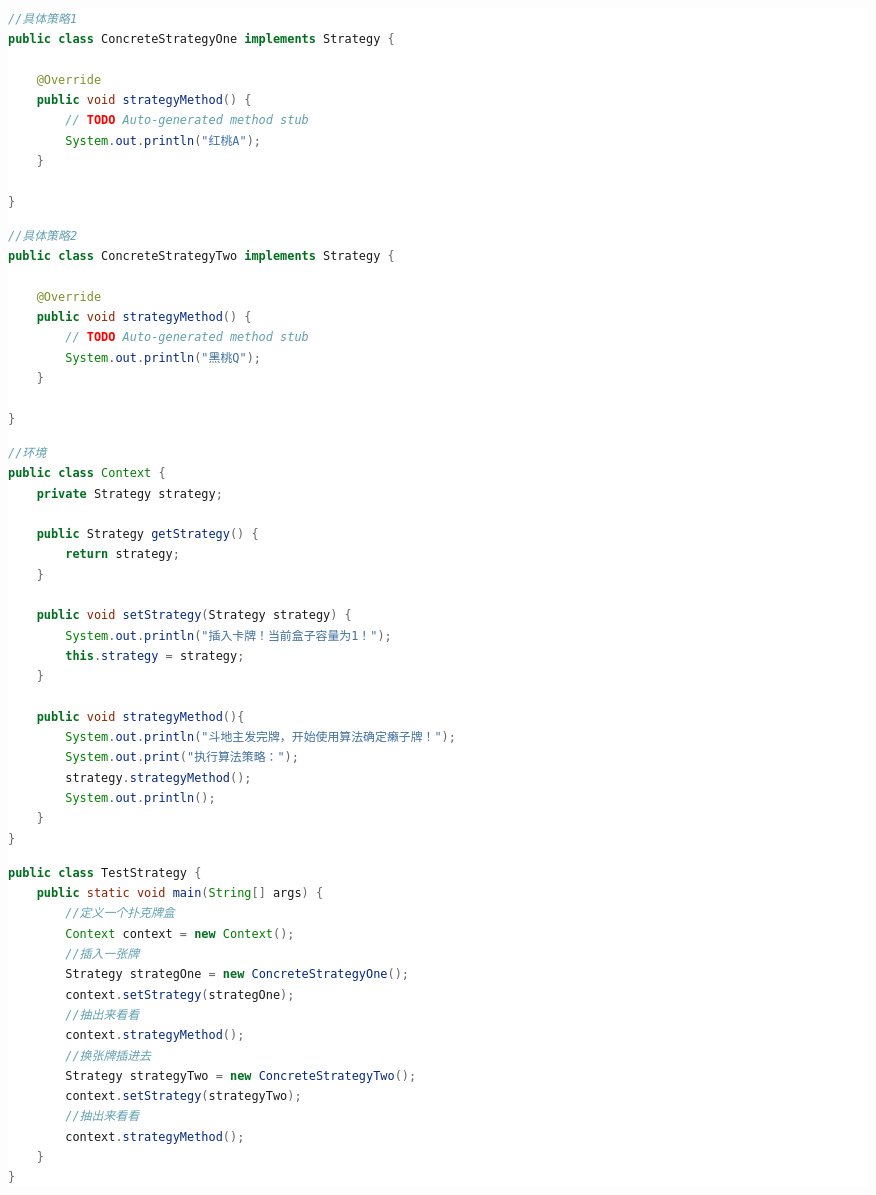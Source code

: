 ```java
//具体策略1
public class ConcreteStrategyOne implements Strategy {

	@Override
	public void strategyMethod() {
		// TODO Auto-generated method stub
		System.out.println("红桃A");
	}

}
```

```java
//具体策略2
public class ConcreteStrategyTwo implements Strategy {

	@Override
	public void strategyMethod() {
		// TODO Auto-generated method stub
		System.out.println("黑桃Q");
	}

}
```

```java
//环境
public class Context {
    private Strategy strategy;

    public Strategy getStrategy() {
        return strategy;
    }

    public void setStrategy(Strategy strategy) {
        System.out.println("插入卡牌！当前盒子容量为1！");
        this.strategy = strategy;
    }

    public void strategyMethod(){
        System.out.println("斗地主发完牌，开始使用算法确定癞子牌！");
        System.out.print("执行算法策略：");
        strategy.strategyMethod();
        System.out.println();
    }
}
```

```java
public class TestStrategy {
	public static void main(String[] args) {
		//定义一个扑克牌盒
        Context context = new Context();
		//插入一张牌
		Strategy strategOne = new ConcreteStrategyOne();
		context.setStrategy(strategOne);
        //抽出来看看
		context.strategyMethod();
		//换张牌插进去
		Strategy strategyTwo = new ConcreteStrategyTwo();
		context.setStrategy(strategyTwo);
        //抽出来看看
		context.strategyMethod();
	}
}
```